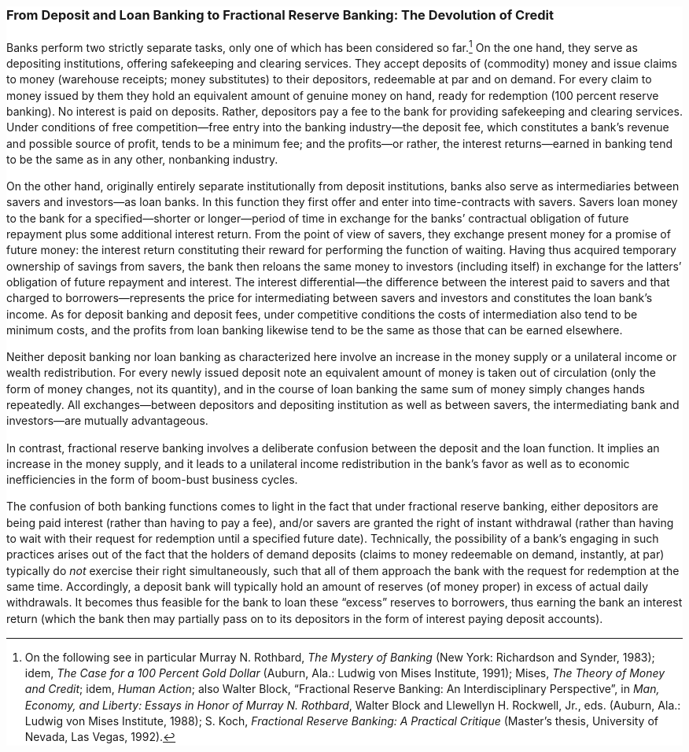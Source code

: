 ### From Deposit and Loan Banking to Fractional Reserve Banking: The Devolution of Credit

Banks perform two strictly separate tasks, only one of which has been considered so far.[^20] On the one hand, they serve as depositing institutions, offering safekeeping and clearing services. They accept deposits of (commodity) money and issue claims to money (warehouse receipts; money substitutes) to their depositors, redeemable at par and on demand. For every claim to money issued by them they hold an equivalent amount of genuine money on hand, ready for redemption (100 percent reserve banking). No interest is paid on deposits. Rather, depositors pay a fee to the bank for providing safekeeping and clearing services. Under conditions of free competition—free entry into the banking industry—the deposit fee, which constitutes a bank’s revenue and possible source of profit, tends to be a minimum fee; and the profits—or rather, the interest returns—earned in banking tend to be the same as in any other, nonbanking industry.

[^20]: On the following see in particular Murray N. Rothbard, *The Mystery of Banking* (New York: Richardson and Synder, 1983); idem, *The Case for a 100 Percent Gold Dollar* (Auburn, Ala.: Ludwig von Mises Institute, 1991); Mises, *The Theory of Money and Credit*; idem, *Human Action*; also Walter Block, “Fractional Reserve Banking: An Interdisciplinary Perspective”, in *Man, Economy, and Liberty: Essays in Honor of Murray N. Rothbard*, Walter Block and Llewellyn H. Rockwell, Jr., eds. (Auburn, Ala.: Ludwig von Mises Institute, 1988); S. Koch, *Fractional Reserve Banking: A Practical Critique* (Master’s thesis, University of Nevada, Las Vegas, 1992).

On the other hand, originally entirely separate institutionally from deposit institutions, banks also serve as intermediaries between savers and investors—as loan banks. In this function they first offer and enter into time-contracts with savers. Savers loan money to the bank for a specified—shorter or longer—period of time in exchange for the banks’ contractual obligation of future repayment plus some additional interest return. From the point of view of savers, they exchange present money for a promise of future money: the interest return constituting their reward for performing the function of waiting. Having thus acquired temporary ownership of savings from savers, the bank then reloans the same money to investors (including itself) in exchange for the latters’ obligation of future repayment and interest. The interest differential—the difference between the interest paid to savers and that charged to borrowers—represents the price for intermediating between savers and investors and constitutes the loan bank’s income. As for deposit banking and deposit fees, under competitive conditions the costs of intermediation also tend to be minimum costs, and the profits from loan banking likewise tend to be the same as those that can be earned elsewhere.

Neither deposit banking nor loan banking as characterized here involve an increase in the money supply or a unilateral income or wealth redistribution. For every newly issued deposit note an equivalent amount of money is taken out of circulation (only the form of money changes, not its quantity), and in the course of loan banking the same sum of money simply changes hands repeatedly. All exchanges—between depositors and depositing institution as well as between savers, the intermediating bank and investors—are mutually advantageous.

In contrast, fractional reserve banking involves a deliberate confusion between the deposit and the loan function. It implies an increase in the money supply, and it leads to a unilateral income redistribution in the bank’s favor as well as to economic inefficiencies in the form of boom-bust business cycles.

The confusion of both banking functions comes to light in the fact that under fractional reserve banking, either depositors are being paid interest (rather than having to pay a fee), and/or savers are granted the right of instant withdrawal (rather than having to wait with their request for redemption until a specified future date). Technically, the possibility of a bank’s engaging in such practices arises out of the fact that the holders of demand deposits (claims to money redeemable on demand, instantly, at par) typically do *not* exercise their right simultaneously, such that all of them approach the bank with the request for redemption at the same time. Accordingly, a deposit bank will typically hold an amount of reserves (of money proper) in excess of actual daily withdrawals. It becomes thus feasible for the bank to loan these “excess” reserves to borrowers, thus earning the bank an interest return (which the bank then may partially pass on to its depositors in the form of interest paying deposit accounts).


[^21]: On the theory of the business cycle see in particular Ludwig von Mises, *Geldwertstabilisierung und Konjunkturpolitik* (Jena: Gustav Fischer, 1928); idem, *Human Action*, chap. 20; F.A. Hayek, *Prices and Production* (London: Routledge and Kegan Paul, 1931); Murray N. Rothbard, *America’s Great Depression* (Kansas City: Sheed and Ward, 1975).
[^22]: On the fundamental distinction between commodity credit and circulation credit, see Mises, *The Theory of Money and Credit*, pp. 263ff.
[^23]: See Lawrence White, *Competition and Currency* (New York: New York University Press, 1989); George Selgin, *The Theory of Free Banking* (Totowa, N.J.: Rowman and Littlefield, 1988).
[^24]: For a critique of White and Selgin as misinterpreting the fundamental thrust of Mises’s theory of money and banking see Joseph Salerno, “The Concept of Coordination in Austrian Macroeconomics”, in *Austrian Economics: Perspectives on the Past and Prospects for the Future*, Richard Ebeling, ed. (Hillsdale, Mich.: Hillsdale College Press, 1991); idem, “Mises and Hayek Dehomogenized”, *Review of Austrian Economics* 6, no. 2 (1993): 113–46.
[^25]: White, *Competition and Currency*, p. 156, also pp. 55–56; George Selgin, “Short-Changed in Chile: The Truth about the Free-Banking Episode”, *Austrian Economics Newsletter* (Winter/Spring, 1990): 5.
[^26]: White, *Currency and Competition*, p. 157; Selgin, *The Theory of Free Banking*, p. 137.
[^27]: See Block, “Fractional Reserve Banking: An Interdisciplinary Perspective”, p. 30.
[^28]: For a critique of this error see Rothbard, *America’s Great Depression*, pp. 39–43; Hans-Hermann Hoppe, “Theory of Employment, Money Interest, and the Capitalist Process: The Misesian Case Against Keynes”, in *The Economics and Ethics of Private Property*, Hoppe, ed. (Boston: Kluwer, 1993), pp. 119–20, 137–38.
[^29]: Selgin, *The Theory of Free Banking*, p. 55.
[^30]: Ibid., pp. 61–62.
[^31]: See Friedman and Schwartz, “Has Government Any Role in Money”?